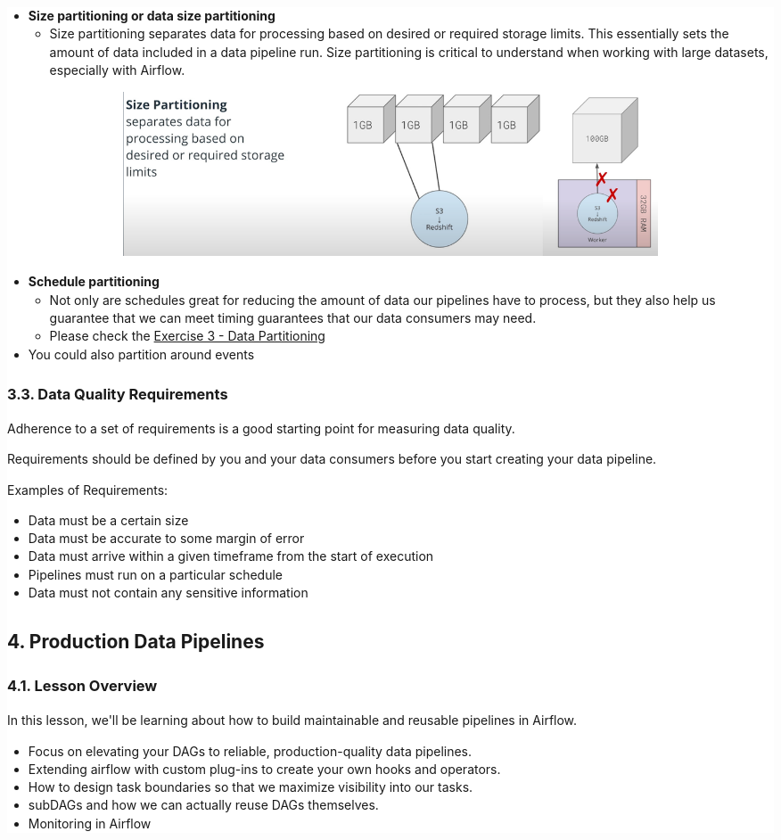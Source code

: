 * __Size partitioning or data size partitioning__
  * Size partitioning separates data for processing based on desired or required storage limits. This essentially sets the amount of data included in a data pipeline run. Size partitioning is critical to understand when working with large datasets, especially with Airflow.

<div style="text-align: center"><img src="images/size_partitioning.png" width="600" alt=""/></div>

* __Schedule partitioning__
  * Not only are schedules great for reducing the amount of data our pipelines have to process, but they also help us guarantee that we can meet timing guarantees that our data consumers may need.
  * Please check the [Exercise 3 - Data Partitioning](exercises#exercise-3---data-partitioning)
* You could also partition around events

### 3.3. Data Quality Requirements

Adherence to a set of requirements is a good starting point for measuring data quality.

Requirements should be defined by you and your data consumers before you start creating your data pipeline.

Examples of Requirements:
* Data must be a certain size
* Data must be accurate to some margin of error
* Data must arrive within a given timeframe from the start of execution
* Pipelines must run on a particular schedule
* Data must not contain any sensitive information


## 4. Production Data Pipelines
### 4.1. Lesson Overview

In this lesson, we'll be learning about how to build maintainable and reusable pipelines in Airflow.

* Focus on elevating your DAGs to reliable, production-quality data pipelines.
* Extending airflow with custom plug-ins to create your own hooks and operators.
* How to design task boundaries so that we maximize visibility into our tasks.
* subDAGs and how we can actually reuse DAGs themselves.
* Monitoring in Airflow
